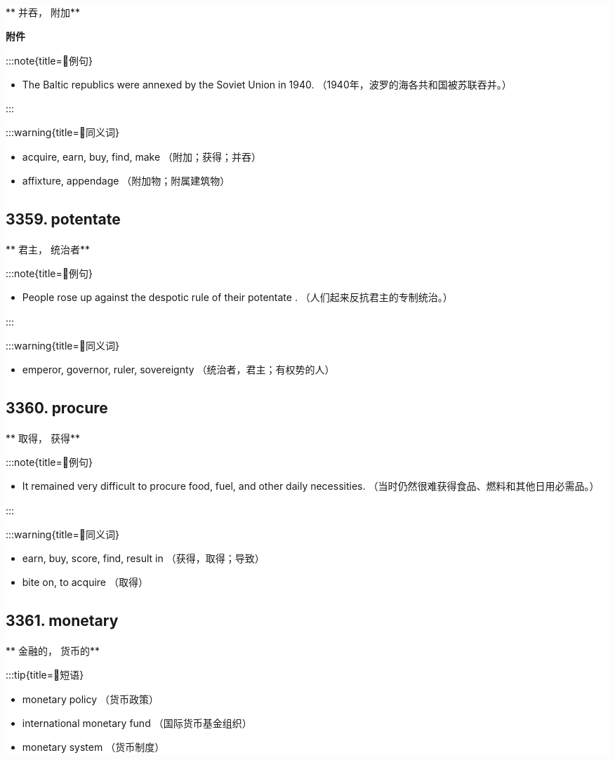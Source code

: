 ** 并吞， 附加**

**附件**

:::note{title=🎤例句}

- The Baltic republics were annexed by the Soviet Union in 1940. （1940年，波罗的海各共和国被苏联吞并。）

:::

:::warning{title=🤔同义词}

- acquire, earn, buy, find, make （附加；获得；并吞）

- affixture, appendage （附加物；附属建筑物）


## 3359. potentate

** 君主， 统治者**

:::note{title=🎤例句}

- People rose up against the despotic rule of their potentate . （人们起来反抗君主的专制统治。）

:::

:::warning{title=🤔同义词}

- emperor, governor, ruler, sovereignty （统治者，君主；有权势的人）


## 3360. procure

** 取得， 获得**

:::note{title=🎤例句}

- It remained very difficult to procure food, fuel, and other daily necessities. （当时仍然很难获得食品、燃料和其他日用必需品。）

:::

:::warning{title=🤔同义词}

- earn, buy, score, find, result in （获得，取得；导致）

- bite on, to acquire （取得）


## 3361. monetary

** 金融的， 货币的**

:::tip{title=🤩短语}

- monetary policy （货币政策）

- international monetary fund （国际货币基金组织）

- monetary system （货币制度）
